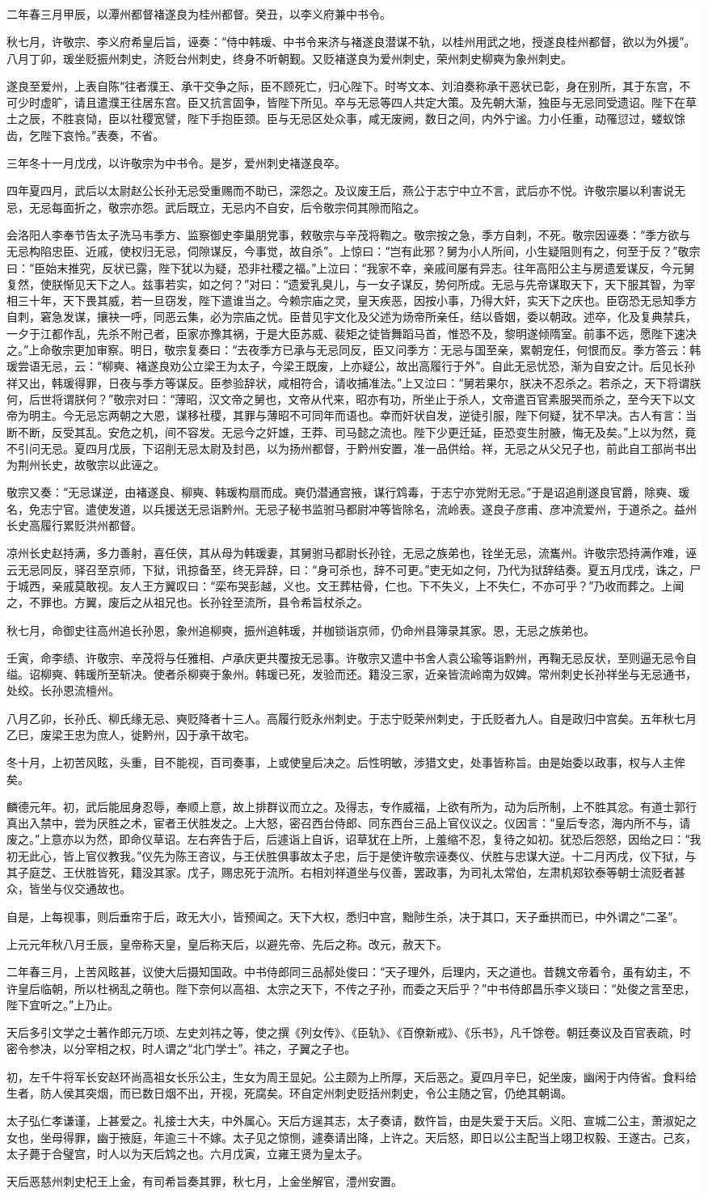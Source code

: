 二年春三月甲辰，以潭州都督褚遂良为桂州都督。癸丑，以李义府兼中书令。

秋七月，许敬宗、李义府希皇后旨，诬奏：“侍中韩瑗、中书令来济与褚遂良潜谋不轨，以桂州用武之地，授遂良桂州都督，欲以为外援”。八月丁卯，瑗坐贬振州刺史，济贬台州刺史，终身不听朝觐。又贬褚遂良为爱州刺史，荣州刺史柳奭为象州刺史。

遂良至爱州，上表自陈“往者濮王、承干交争之际，臣不顾死亡，归心陛下。时岑文本、刘洎奏称承干恶状已彰，身在别所，其于东宫，不可少时虚旷，请且遣濮王往居东宫。臣又抗言固争，皆陛下所见。卒与无忌等四人共定大策。及先朝大渐，独臣与无忌同受遗诏。陛下在草土之辰，不胜哀恸，臣以社稷宽譬，陛下手抱臣颈。臣与无忌区处众事，咸无废阙，数日之间，内外宁谧。力小任重，动罹愆过，蝼蚁馀齿，乞陛下哀怜。”表奏，不省。

三年冬十一月戊戌，以许敬宗为中书令。是岁，爱州刺史褚遂良卒。

四年夏四月，武后以太尉赵公长孙无忌受重赐而不助已，深怨之。及议废王后，燕公于志宁中立不言，武后亦不悦。许敬宗屡以利害说无忌，无忌每面折之，敬宗亦怨。武后既立，无忌内不自安，后令敬宗伺其隙而陷之。

会洛阳人李奉节告太子洗马韦季方、监察御史李巢朋党事，敕敬宗与辛茂将鞫之。敬宗按之急，季方自刺，不死。敬宗因诬奏：“季方欲与无忌构陷忠臣、近戚，使权归无忌，伺隙谋反，今事觉，故自杀”。上惊曰：“岂有此邪？舅为小人所间，小生疑阻则有之，何至于反？”敬宗曰：“臣始末推究，反状已露，陛下犹以为疑，恐非社稷之福。”上泣曰：“我家不幸，亲戚间屡有异志。往年高阳公主与房遗爱谋反，今元舅复然，使朕惭见天下之人。兹事若实，如之何？”对曰：“遗爱乳臭儿，与一女子谋反，势何所成。无忌与先帝谋取天下，天下服其智，为宰相三十年，天下畏其威，若一旦窃发，陛下遣谁当之。今赖宗庙之灵，皇天疾恶，因按小事，乃得大奸，实天下之庆也。臣窃恐无忌知季方自刺，窘急发谋，攘袂一呼，同恶云集，必为宗庙之忧。臣昔见宇文化及父述为炀帝所亲任，结以昏姻，委以朝政。述卒，化及复典禁兵，一夕于江都作乱，先杀不附己者，臣家亦豫其祸，于是大臣苏威、裴矩之徒皆舞蹈马首，惟恐不及，黎明遂倾隋室。前事不远，愿陛下速决之。”上命敬宗更加审察。明日，敬宗复奏曰：“去夜季方已承与无忌同反，臣又问季方：无忌与国至亲，累朝宠任，何恨而反。季方答云：韩瑗尝语无忌，云：“柳奭、褚遂良劝公立梁王为太子，今梁王既废，上亦疑公，故出高履行于外”。自此无忌忧恐，渐为自安之计。后见长孙祥又出，韩瑗得罪，日夜与季方等谋反。臣参验辞状，咸相符合，请收捕准法。”上又泣曰：“舅若果尔，朕决不忍杀之。若杀之，天下将谓朕何，后世将谓朕何？”敬宗对曰：“薄昭，汉文帝之舅也，文帝从代来，昭亦有功，所坐止于杀人，文帝遣百官素服哭而杀之，至今天下以文帝为明主。今无忌忘两朝之大恩，谋移社稷，其罪与薄昭不可同年而语也。幸而奸状自发，逆徒引服，陛下何疑，犹不早决。古人有言：当断不断，反受其乱。安危之机，间不容发。无忌今之奸雄，王莽、司马懿之流也。陛下少更迁延，臣恐变生肘腋，悔无及矣。”上以为然，竟不引问无忌。夏四月戊辰，下诏削无忌太尉及封邑，以为扬州都督，于黔州安置，准一品供给。祥，无忌之从父兄子也，前此自工部尚书出为荆州长史，故敬宗以此诬之。

敬宗又奏：“无忌谋逆，由褚遂良、柳奭、韩瑗构扇而成。奭仍潜通宫掖，谋行鸩毒，于志宁亦党附无忌。”于是诏追削遂良官爵，除奭、瑗名，免志宁官。遣使发道，以兵援送无忌诣黔州。无忌子秘书监驸马都尉冲等皆除名，流岭表。遂良子彦甫、彦冲流爱州，于道杀之。益州长史高履行累贬洪州都督。

凉州长史赵持满，多力善射，喜任侠，其从母为韩瑗妻，其舅驸马都尉长孙铨，无忌之族弟也，铨坐无忌，流巂州。许敬宗恐持满作难，诬云无忌同反，驿召至京师，下狱，讯掠备至，终无异辞，曰：“身可杀也，辞不可更。”吏无如之何，乃代为狱辞结奏。夏五月戊戌，诛之，尸于城西，亲戚莫敢视。友人王方翼叹曰：“栾布哭彭越，义也。文王葬枯骨，仁也。下不失义，上不失仁，不亦可乎？”乃收而葬之。上闻之，不罪也。方翼，废后之从祖兄也。长孙铨至流所，县令希旨杖杀之。

秋七月，命御史往高州追长孙恩，象州追柳奭，振州追韩瑗，并枷锁诣京师，仍命州县簿录其家。恩，无忌之族弟也。

壬寅，命李绩、许敬宗、辛茂将与任雅相、卢承庆更共覆按无忌事。许敬宗又遣中书舍人袁公瑜等诣黔州，再鞠无忌反状，至则逼无忌令自缢。诏柳奭、韩瑗所至斩决。使者杀柳奭于象州。韩瑗已死，发验而还。籍没三家，近亲皆流岭南为奴婢。常州刺史长孙祥坐与无忌通书，处绞。长孙恩流檀州。

八月乙卯，长孙氏、柳氏缘无忌、奭贬降者十三人。高履行贬永州刺史。于志宁贬荣州刺史，于氏贬者九人。自是政归中宫矣。五年秋七月乙巳，废梁王忠为庶人，徙黔州，囚于承干故宅。

冬十月，上初苦风眩，头重，目不能视，百司奏事，上或使皇后决之。后性明敏，涉猎文史，处事皆称旨。由是始委以政事，权与人主侔矣。

麟德元年。初，武后能屈身忍辱，奉顺上意，故上排群议而立之。及得志，专作威福，上欲有所为，动为后所制，上不胜其忿。有道士郭行真出入禁中，尝为厌胜之术，宦者王伏胜发之。上大怒，密召西台侍郎、同东西台三品上官仪议之。仪因言：“皇后专恣，海内所不与，请废之。”上意亦以为然，即命仪草诏。左右奔告于后，后遽诣上自诉，诏草犹在上所，上羞缩不忍，复待之如初。犹恐后怨怒，因绐之曰：“我初无此心，皆上官仪教我。”仪先为陈王咨议，与王伏胜俱事故太子忠，后于是使许敬宗诬奏仪、伏胜与忠谋大逆。十二月丙戌，仪下狱，与其子庭芝、王伏胜皆死，籍没其家。戊子，赐忠死于流所。右相刘祥道坐与仪善，罢政事，为司礼太常伯，左肃机郑钦泰等朝士流贬者甚众，皆坐与仪交通故也。

自是，上每视事，则后垂帘于后，政无大小，皆预闻之。天下大权，悉归中宫，黜陟生杀，决于其口，天子垂拱而已，中外谓之“二圣”。

上元元年秋八月壬辰，皇帝称天皇，皇后称天后，以避先帝、先后之称。改元，赦天下。

二年春三月，上苦风眩甚，议使大后摄知国政。中书侍郎同三品郝处俊曰：“天子理外，后理内，天之道也。昔魏文帝着令，虽有幼主，不许皇后临朝，所以杜祸乱之萌也。陛下奈何以高祖、太宗之天下，不传之子孙，而委之天后乎？”中书侍郎昌乐李义琰曰：“处俊之言至忠，陛下宜听之。”上乃止。

天后多引文学之士著作郎元万顷、左史刘祎之等，使之撰《列女传》、《臣轨》、《百僚新戒》、《乐书》，凡千馀卷。朝廷奏议及百官表疏，时密令参决，以分宰相之权，时人谓之“北门学士”。祎之，子翼之子也。

初，左千牛将军长安赵环尚高祖女长乐公主，生女为周王显妃。公主颇为上所厚，天后恶之。夏四月辛巳，妃坐废，幽闲于内侍省。食料给生者，防人侯其突烟，而已数日烟不出，开视，死腐矣。环自定州刺史贬括州刺史，令公主随之官，仍绝其朝谒。

太子弘仁孝谦谨，上甚爱之。礼接士大夫，中外属心。天后方逞其志，太子奏请，数忤旨，由是失爱于天后。义阳、宣城二公主，萧淑妃之女也，坐母得罪，幽于掖庭，年逾三十不嫁。太子见之惊恻，遽奏请出降，上许之。天后怒，即日以公主配当上翊卫权毅、王遂古。己亥，太子薨于合璧宫，时人以为天后鸩之也。六月戊寅，立雍王贤为皇太子。

天后恶慈州刺史杞王上金，有司希旨奏其罪，秋七月，上金坐解官，澧州安置。
